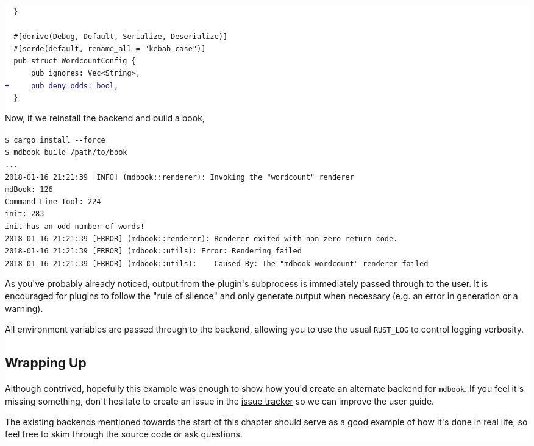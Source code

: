 ```diff
  }

  #[derive(Debug, Default, Serialize, Deserialize)]
  #[serde(default, rename_all = "kebab-case")]
  pub struct WordcountConfig {
      pub ignores: Vec<String>,
+     pub deny_odds: bool,
  }
```

Now, if we reinstall the backend and build a book,

```
$ cargo install --force
$ mdbook build /path/to/book
...
2018-01-16 21:21:39 [INFO] (mdbook::renderer): Invoking the "wordcount" renderer
mdBook: 126
Command Line Tool: 224
init: 283
init has an odd number of words!
2018-01-16 21:21:39 [ERROR] (mdbook::renderer): Renderer exited with non-zero return code.
2018-01-16 21:21:39 [ERROR] (mdbook::utils): Error: Rendering failed
2018-01-16 21:21:39 [ERROR] (mdbook::utils): 	Caused By: The "mdbook-wordcount" renderer failed
```

As you've probably already noticed, output from the plugin's subprocess is
immediately passed through to the user. It is encouraged for plugins to
follow the "rule of silence" and only generate output when necessary (e.g. an
error in generation or a warning).

All environment variables are passed through to the backend, allowing you to
use the usual `RUST_LOG` to control logging verbosity.


## Wrapping Up

Although contrived, hopefully this example was enough to show how you'd create
an alternate backend for `mdbook`. If you feel it's missing something, don't 
hesitate to create an issue in the [issue tracker] so we can improve the user
guide.

The existing backends mentioned towards the start of this chapter should serve
as a good example of how it's done in real life, so feel free to skim through 
the source code or ask questions.


[mdbook-linkcheck]: https://github.com/Michael-F-Bryan/mdbook-linkcheck
[mdbook-epub]: https://github.com/Michael-F-Bryan/mdbook-epub
[mdbook-test]: https://github.com/Michael-F-Bryan/mdbook-test
[rust-skeptic]: https://github.com/budziq/rust-skeptic
[`RenderContext`]: http://rust-lang-nursery.github.io/mdBook/mdbook/renderer/struct.RenderContext.html
[`RenderContext::from_json()`]: http://rust-lang-nursery.github.io/mdBook/mdbook/renderer/struct.RenderContext.html#method.from_json
[`semver`]: https://crates.io/crates/semver
[`Book`]: http://rust-lang-nursery.github.io/mdBook/mdbook/book/struct.Book.html
[`Book::iter()`]: http://rust-lang-nursery.github.io/mdBook/mdbook/book/struct.Book.html#method.iter
[`Config`]: http://rust-lang-nursery.github.io/mdBook/mdbook/config/struct.Config.html 
[issue tracker]: https://github.com/rust-lang-nursery/mdBook/issues
